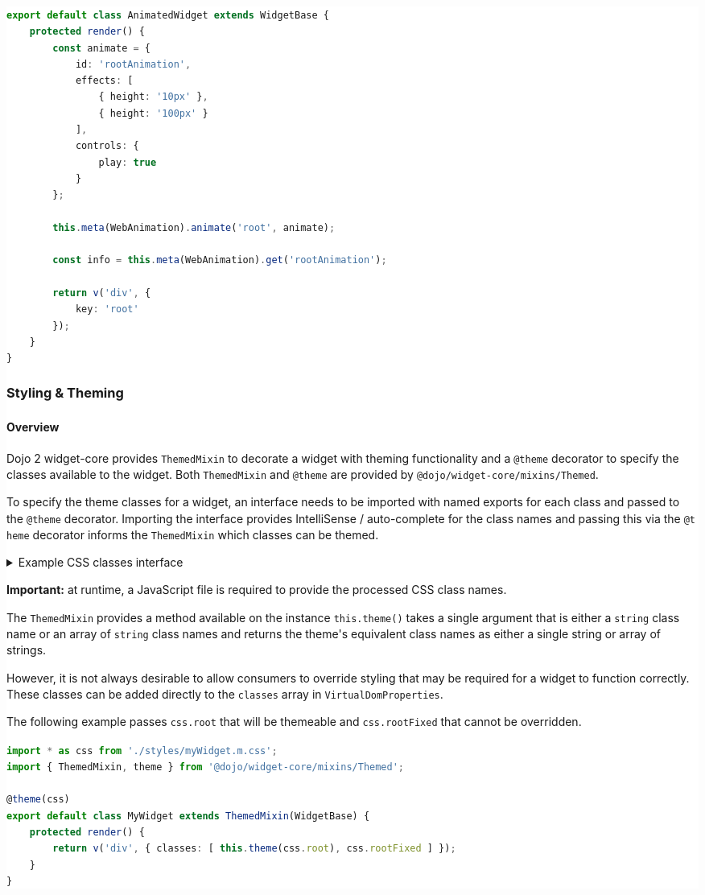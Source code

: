 ```ts
export default class AnimatedWidget extends WidgetBase {
    protected render() {
        const animate = {
            id: 'rootAnimation',
            effects: [
                { height: '10px' },
                { height: '100px' }
            ],
            controls: {
                play: true
            }
        };

        this.meta(WebAnimation).animate('root', animate);

        const info = this.meta(WebAnimation).get('rootAnimation');

        return v('div', {
            key: 'root'
        });
    }
}
```

### Styling & Theming

#### Overview

Dojo 2 widget-core provides `ThemedMixin` to decorate a widget with theming functionality and a `@theme` decorator to specify the classes available to the widget. Both `ThemedMixin` and `@theme` are provided by `@dojo/widget-core/mixins/Themed`.

To specify the theme classes for a widget, an interface needs to be imported with named exports for each class and passed to the `@theme` decorator. Importing the interface provides IntelliSense / auto-complete for the class names and passing this via the `@theme` decorator informs the `ThemedMixin` which classes can be themed.

<details><summary>Example CSS classes interface</summary></details>


**Important:** at runtime, a JavaScript file is required to provide the processed CSS class names.

The `ThemedMixin` provides a method available on the instance `this.theme()` takes a single argument that is either a `string` class name or an array of `string` class names and returns the theme's equivalent class names as either a single string or array of strings.

However, it is not always desirable to allow consumers to override styling that may be required for a widget to function correctly. These classes can be added directly to the `classes` array in `VirtualDomProperties`.

The following example passes `css.root` that will be themeable and `css.rootFixed` that cannot be overridden.

```typescript
import * as css from './styles/myWidget.m.css';
import { ThemedMixin, theme } from '@dojo/widget-core/mixins/Themed';

@theme(css)
export default class MyWidget extends ThemedMixin(WidgetBase) {
    protected render() {
        return v('div', { classes: [ this.theme(css.root), css.rootFixed ] });
    }
}
```
